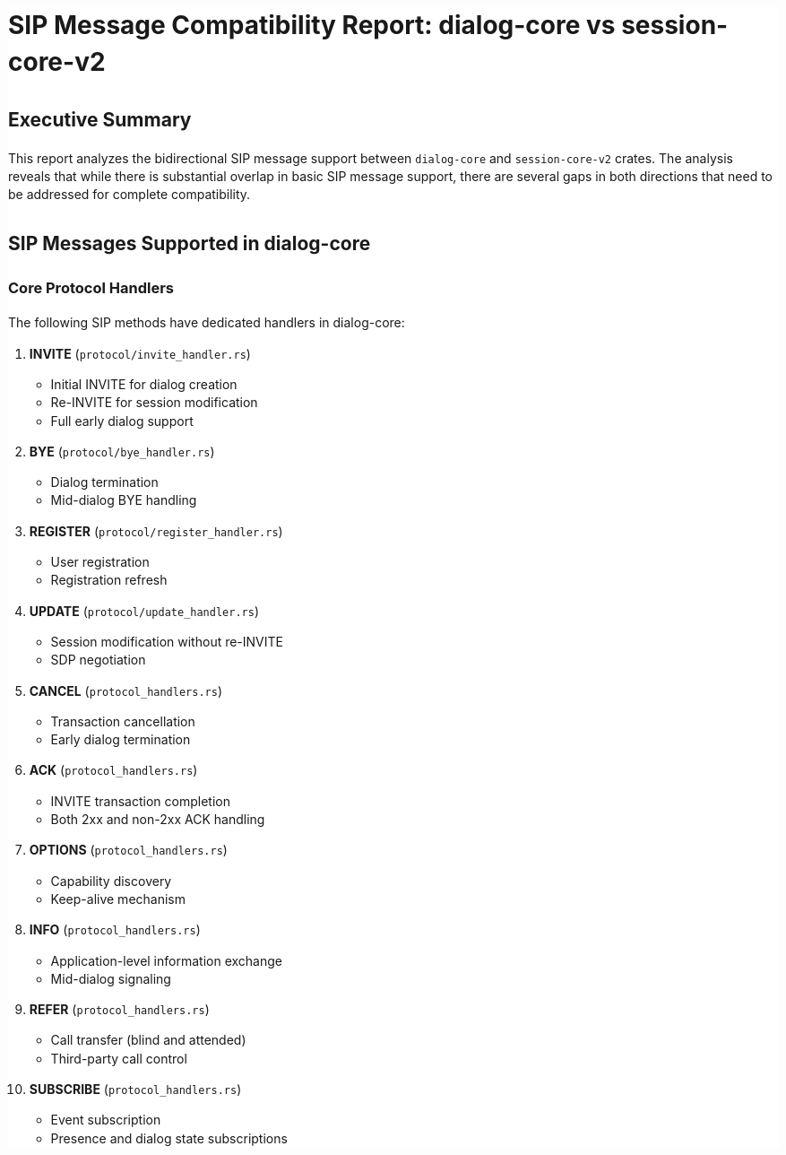 # SIP Message Compatibility Report: dialog-core vs session-core-v2

## Executive Summary

This report analyzes the bidirectional SIP message support between `dialog-core` and `session-core-v2` crates. The analysis reveals that while there is substantial overlap in basic SIP message support, there are several gaps in both directions that need to be addressed for complete compatibility.

## SIP Messages Supported in dialog-core

### Core Protocol Handlers
The following SIP methods have dedicated handlers in dialog-core:

1. **INVITE** (`protocol/invite_handler.rs`)
   - Initial INVITE for dialog creation
   - Re-INVITE for session modification
   - Full early dialog support

2. **BYE** (`protocol/bye_handler.rs`)
   - Dialog termination
   - Mid-dialog BYE handling

3. **REGISTER** (`protocol/register_handler.rs`)
   - User registration
   - Registration refresh

4. **UPDATE** (`protocol/update_handler.rs`)
   - Session modification without re-INVITE
   - SDP negotiation

5. **CANCEL** (`protocol_handlers.rs`)
   - Transaction cancellation
   - Early dialog termination

6. **ACK** (`protocol_handlers.rs`)
   - INVITE transaction completion
   - Both 2xx and non-2xx ACK handling

7. **OPTIONS** (`protocol_handlers.rs`)
   - Capability discovery
   - Keep-alive mechanism

8. **INFO** (`protocol_handlers.rs`)
   - Application-level information exchange
   - Mid-dialog signaling

9. **REFER** (`protocol_handlers.rs`)
   - Call transfer (blind and attended)
   - Third-party call control

10. **SUBSCRIBE** (`protocol_handlers.rs`)
    - Event subscription
    - Presence and dialog state subscriptions
